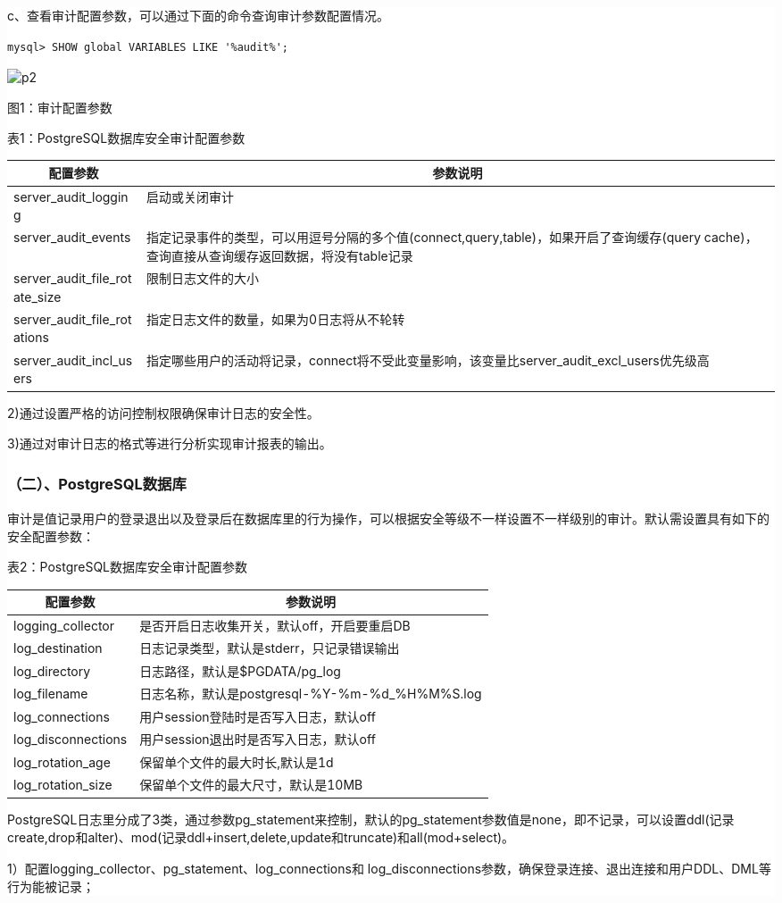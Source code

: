 c、查看审计配置参数，可以通过下面的命令查询审计参数配置情况。

```
mysql> SHOW global VARIABLES LIKE '%audit%';

```

![p2](http://drops.javaweb.org/uploads/images/c13f46abc97e1c6193c7a9dc91436ab18463c357.jpg)

图1：审计配置参数

表1：PostgreSQL数据库安全审计配置参数

| 配置参数 | 参数说明 |
| --- | --- |
| server_audit_logging | 启动或关闭审计 |
| server_audit_events | 指定记录事件的类型，可以用逗号分隔的多个值(connect,query,table)，如果开启了查询缓存(query cache)，查询直接从查询缓存返回数据，将没有table记录 |
| server_audit_file_rotate_size | 限制日志文件的大小 |
| server_audit_file_rotations | 指定日志文件的数量，如果为0日志将从不轮转 |
| server_audit_incl_users | 指定哪些用户的活动将记录，connect将不受此变量影响，该变量比server_audit_excl_users优先级高 |

2)通过设置严格的访问控制权限确保审计日志的安全性。

3)通过对审计日志的格式等进行分析实现审计报表的输出。

### （二）、PostgreSQL数据库

审计是值记录用户的登录退出以及登录后在数据库里的行为操作，可以根据安全等级不一样设置不一样级别的审计。默认需设置具有如下的安全配置参数：

表2：PostgreSQL数据库安全审计配置参数

| 配置参数 | 参数说明 |
| --- | --- |
| logging_collector | 是否开启日志收集开关，默认off，开启要重启DB |
| log_destination | 日志记录类型，默认是stderr，只记录错误输出 |
| log_directory | 日志路径，默认是$PGDATA/pg_log |
| log_filename | 日志名称，默认是postgresql-%Y-%m-%d_%H%M%S.log |
| log_connections | 用户session登陆时是否写入日志，默认off |
| log_disconnections | 用户session退出时是否写入日志，默认off |
| log_rotation_age | 保留单个文件的最大时长,默认是1d |
| log_rotation_size | 保留单个文件的最大尺寸，默认是10MB |

PostgreSQL日志里分成了3类，通过参数pg_statement来控制，默认的pg_statement参数值是none，即不记录，可以设置ddl(记录create,drop和alter)、mod(记录ddl+insert,delete,update和truncate)和all(mod+select)。

1）配置logging_collector、pg_statement、log_connections和 log_disconnections参数，确保登录连接、退出连接和用户DDL、DML等行为能被记录；
